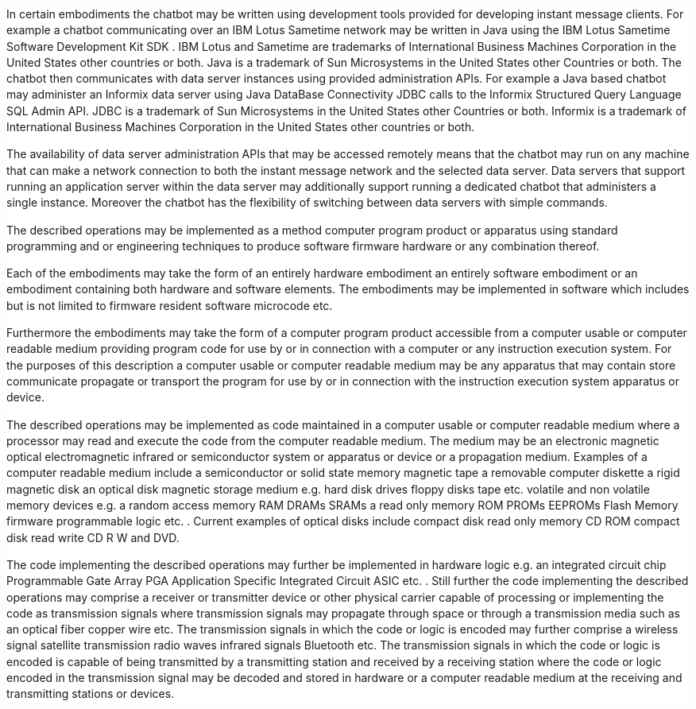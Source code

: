 In certain embodiments the chatbot may be written using development tools provided for developing instant message clients. For example a chatbot communicating over an IBM Lotus Sametime network may be written in Java using the IBM Lotus Sametime Software Development Kit SDK . IBM Lotus and Sametime are trademarks of International Business Machines Corporation in the United States other countries or both. Java is a trademark of Sun Microsystems in the United States other Countries or both. The chatbot then communicates with data server instances using provided administration APIs. For example a Java based chatbot may administer an Informix data server using Java DataBase Connectivity JDBC calls to the Informix Structured Query Language SQL Admin API. JDBC is a trademark of Sun Microsystems in the United States other Countries or both. Informix is a trademark of International Business Machines Corporation in the United States other countries or both. 

The availability of data server administration APIs that may be accessed remotely means that the chatbot may run on any machine that can make a network connection to both the instant message network and the selected data server. Data servers that support running an application server within the data server may additionally support running a dedicated chatbot that administers a single instance. Moreover the chatbot has the flexibility of switching between data servers with simple commands.

The described operations may be implemented as a method computer program product or apparatus using standard programming and or engineering techniques to produce software firmware hardware or any combination thereof.

Each of the embodiments may take the form of an entirely hardware embodiment an entirely software embodiment or an embodiment containing both hardware and software elements. The embodiments may be implemented in software which includes but is not limited to firmware resident software microcode etc.

Furthermore the embodiments may take the form of a computer program product accessible from a computer usable or computer readable medium providing program code for use by or in connection with a computer or any instruction execution system. For the purposes of this description a computer usable or computer readable medium may be any apparatus that may contain store communicate propagate or transport the program for use by or in connection with the instruction execution system apparatus or device.

The described operations may be implemented as code maintained in a computer usable or computer readable medium where a processor may read and execute the code from the computer readable medium. The medium may be an electronic magnetic optical electromagnetic infrared or semiconductor system or apparatus or device or a propagation medium. Examples of a computer readable medium include a semiconductor or solid state memory magnetic tape a removable computer diskette a rigid magnetic disk an optical disk magnetic storage medium e.g. hard disk drives floppy disks tape etc. volatile and non volatile memory devices e.g. a random access memory RAM DRAMs SRAMs a read only memory ROM PROMs EEPROMs Flash Memory firmware programmable logic etc. . Current examples of optical disks include compact disk read only memory CD ROM compact disk read write CD R W and DVD.

The code implementing the described operations may further be implemented in hardware logic e.g. an integrated circuit chip Programmable Gate Array PGA Application Specific Integrated Circuit ASIC etc. . Still further the code implementing the described operations may comprise a receiver or transmitter device or other physical carrier capable of processing or implementing the code as transmission signals where transmission signals may propagate through space or through a transmission media such as an optical fiber copper wire etc. The transmission signals in which the code or logic is encoded may further comprise a wireless signal satellite transmission radio waves infrared signals Bluetooth etc. The transmission signals in which the code or logic is encoded is capable of being transmitted by a transmitting station and received by a receiving station where the code or logic encoded in the transmission signal may be decoded and stored in hardware or a computer readable medium at the receiving and transmitting stations or devices.
